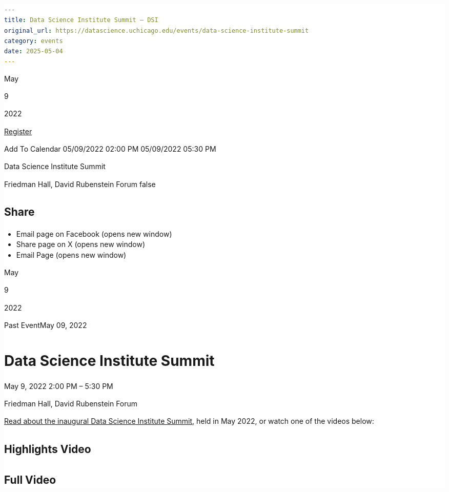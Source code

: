 ```yaml
---
title: Data Science Institute Summit – DSI
original_url: https://datascience.uchicago.edu/events/data-science-institute-summit
category: events
date: 2025-05-04
---
```


May

9

2022

[Register](https://www.eventbrite.com/e/inaugural-data-science-institute-summit-tickets-314944727157)

Add To Calendar 05/09/2022 02:00 PM
05/09/2022 05:30 PM

Data Science Institute Summit

Friedman Hall, David Rubenstein Forum
false

## Share

* Email page on Facebook (opens new window)
* Share page on X (opens new window)
* Email Page (opens new window)



May

9

2022

Past EventMay 09, 2022

# Data Science Institute Summit

May 9, 2022 2:00 PM – 5:30 PM

Friedman Hall, David Rubenstein Forum

[Read about the inaugural Data Science Institute Summit](https://datascience.uchicago.edu/news/inaugural-data-science-institute-summit-highlights-impact-across-and-beyond-campus/), held in May 2022, or watch one of the videos below:

## Highlights Video

## Full Video
